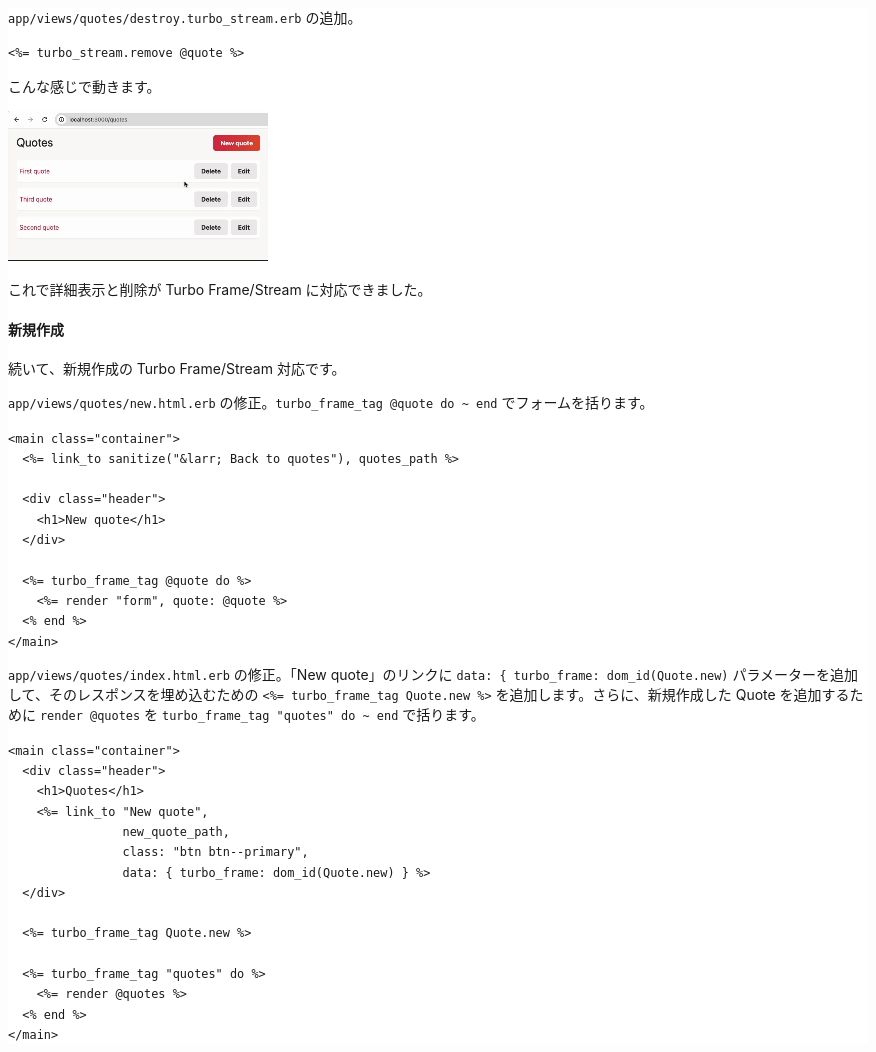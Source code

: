 `app/views/quotes/destroy.turbo_stream.erb` の追加。

```erb
<%= turbo_stream.remove @quote %>
```

こんな感じで動きます。

![削除](/assets/images/turbo-tutorial-rails-7-2-1-ruby-3-3-5-dev-container-tailwind-5/SS_2024-09-14T20.25.44.gif)

これで詳細表示と削除が Turbo Frame/Stream に対応できました。

#### 新規作成

続いて、新規作成の Turbo Frame/Stream 対応です。

`app/views/quotes/new.html.erb` の修正。`turbo_frame_tag @quote do ~ end` でフォームを括ります。

```erb
<main class="container">
  <%= link_to sanitize("&larr; Back to quotes"), quotes_path %>

  <div class="header">
    <h1>New quote</h1>
  </div>

  <%= turbo_frame_tag @quote do %>
    <%= render "form", quote: @quote %>
  <% end %>
</main>
```

`app/views/quotes/index.html.erb` の修正。「New quote」のリンクに `data: { turbo_frame: dom_id(Quote.new)` パラメーターを追加して、そのレスポンスを埋め込むための `<%= turbo_frame_tag Quote.new %>` を追加します。さらに、新規作成した Quote を追加するために `render @quotes` を `turbo_frame_tag "quotes" do ~ end` で括ります。

```erb
<main class="container">
  <div class="header">
    <h1>Quotes</h1>
    <%= link_to "New quote",
                new_quote_path,
                class: "btn btn--primary",
                data: { turbo_frame: dom_id(Quote.new) } %>
  </div>

  <%= turbo_frame_tag Quote.new %>

  <%= turbo_frame_tag "quotes" do %>
    <%= render @quotes %>
  <% end %>
</main>
```
